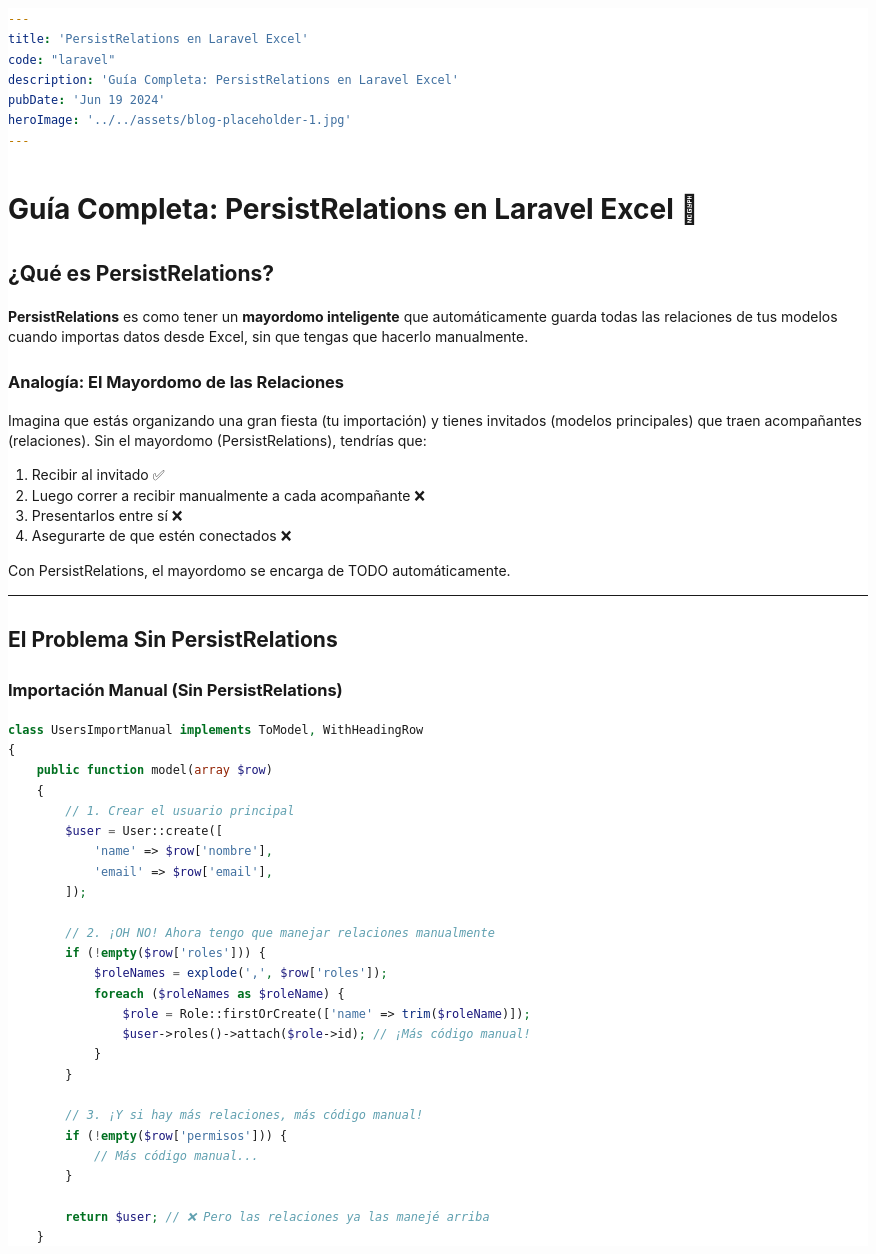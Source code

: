 ```yaml
---
title: 'PersistRelations en Laravel Excel'
code: "laravel"
description: 'Guía Completa: PersistRelations en Laravel Excel'
pubDate: 'Jun 19 2024'
heroImage: '../../assets/blog-placeholder-1.jpg'
---
```



# Guía Completa: PersistRelations en Laravel Excel 🔗

## ¿Qué es PersistRelations?

**PersistRelations** es como tener un **mayordomo inteligente** que automáticamente guarda todas las relaciones de tus modelos cuando importas datos desde Excel, sin que tengas que hacerlo manualmente.

### Analogía: El Mayordomo de las Relaciones

Imagina que estás organizando una gran fiesta (tu importación) y tienes invitados (modelos principales) que traen acompañantes (relaciones). Sin el mayordomo (PersistRelations), tendrías que:

1. Recibir al invitado ✅
2. Luego correr a recibir manualmente a cada acompañante ❌
3. Presentarlos entre sí ❌
4. Asegurarte de que estén conectados ❌

Con PersistRelations, el mayordomo se encarga de TODO automáticamente.

---

## El Problema Sin PersistRelations

### Importación Manual (Sin PersistRelations)

```php
class UsersImportManual implements ToModel, WithHeadingRow
{
    public function model(array $row)
    {
        // 1. Crear el usuario principal
        $user = User::create([
            'name' => $row['nombre'],
            'email' => $row['email'],
        ]);

        // 2. ¡OH NO! Ahora tengo que manejar relaciones manualmente
        if (!empty($row['roles'])) {
            $roleNames = explode(',', $row['roles']);
            foreach ($roleNames as $roleName) {
                $role = Role::firstOrCreate(['name' => trim($roleName)]);
                $user->roles()->attach($role->id); // ¡Más código manual!
            }
        }

        // 3. ¡Y si hay más relaciones, más código manual!
        if (!empty($row['permisos'])) {
            // Más código manual...
        }

        return $user; // ❌ Pero las relaciones ya las manejé arriba
    }
```